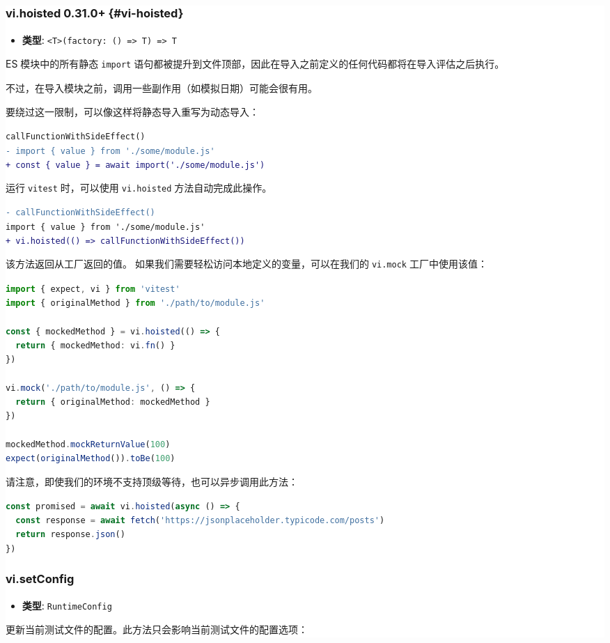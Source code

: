 ### vi.hoisted <Badge type="info">0.31.0+</Badge> {#vi-hoisted}

- **类型**: `<T>(factory: () => T) => T`

ES 模块中的所有静态 `import` 语句都被提升到文件顶部，因此在导入之前定义的任何代码都将在导入评估之后执行。

不过，在导入模块之前，调用一些副作用（如模拟日期）可能会很有用。

要绕过这一限制，可以像这样将静态导入重写为动态导入：

```diff
callFunctionWithSideEffect()
- import { value } from './some/module.js'
+ const { value } = await import('./some/module.js')
```

运行 `vitest` 时，可以使用 `vi.hoisted` 方法自动完成此操作。

```diff
- callFunctionWithSideEffect()
import { value } from './some/module.js'
+ vi.hoisted(() => callFunctionWithSideEffect())
```

该方法返回从工厂返回的值。 如果我们需要轻松访问本地定义的变量，可以在我们的 `vi.mock` 工厂中使用该值：

```ts
import { expect, vi } from 'vitest'
import { originalMethod } from './path/to/module.js'

const { mockedMethod } = vi.hoisted(() => {
  return { mockedMethod: vi.fn() }
})

vi.mock('./path/to/module.js', () => {
  return { originalMethod: mockedMethod }
})

mockedMethod.mockReturnValue(100)
expect(originalMethod()).toBe(100)
```

请注意，即使我们的环境不支持顶级等待，也可以异步调用此方法：

```ts
const promised = await vi.hoisted(async () => {
  const response = await fetch('https://jsonplaceholder.typicode.com/posts')
  return response.json()
})
```

### vi.setConfig

- **类型**: `RuntimeConfig`

更新当前测试文件的配置。此方法只会影响当前测试文件的配置选项：
